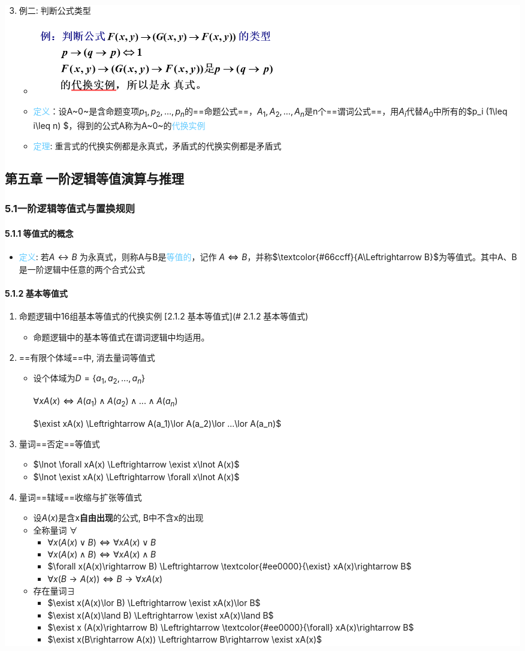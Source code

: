 3. 例二: 判断公式类型

   * <img src="离散数学.assets\image-20221004201643866.png" alt="image-20221004201643866" style="zoom:50%;" /> 

   * <font color='#66ccff'>定义</font>：设A~0~是含命题变项$p_1, p_2, …,p_n$的==命题公式==，$A_1,A_2,…,A_n$是n个==谓词公式==，用$A_i$代替$A_0$中所有的$p_i (1\leq i\leq n) $，得到的公式A称为A~0~的<font color='#66ccff'>代换实例</font> 
   * <font color='#66ccff'>定理</font>: 重言式的代换实例都是永真式，矛盾式的代换实例都是矛盾式

## 第五章 一阶逻辑等值演算与推理

### 5.1一阶逻辑等值式与置换规则

#### 5.1.1 等值式的概念

* <font color='#66ccff'>定义</font>: 若$A\leftrightarrow B$ 为永真式，则称A与B是<font color='#66ccff'>等值的</font>，记作 $A\Leftrightarrow B$，并称$\textcolor{#66ccff}{A\Leftrightarrow B}$为等值式。其中A、B是一阶逻辑中任意的两个合式公式

#### 5.1.2 基本等值式

1. 命题逻辑中16组基本等值式的代换实例 [2.1.2 基本等值式](# 2.1.2 基本等值式) 

   * 命题逻辑中的基本等值式在谓词逻辑中均适用。

2. ==有限个体域==中, 消去量词等值式

   * 设个体域为$D = \{a_1, a_2, ..., a_n\}$

     $\forall xA(x) \Leftrightarrow A(a_1)\land A(a_2)\land ...\land A(a_n)$

     $\exist xA(x) \Leftrightarrow A(a_1)\lor A(a_2)\lor ...\lor A(a_n)$

3. 量词==否定==等值式

   * $\lnot \forall xA(x) \Leftrightarrow \exist x\lnot A(x)$ 
   * $\lnot \exist xA(x) \Leftrightarrow \forall x\lnot A(x)$ 

4. 量词==辖域==收缩与扩张等值式

   * 设$A(x)$是含x**自由出现**的公式, B中不含x的出现
   * 全称量词 $\forall$
     * $\forall x(A(x)\lor B) \Leftrightarrow \forall xA(x)\lor B$
     * $\forall x(A(x)\land B) \Leftrightarrow \forall xA(x)\land B$
     * $\forall x(A(x)\rightarrow B) \Leftrightarrow \textcolor{#ee0000}{\exist} xA(x)\rightarrow B$
     * $\forall x(B\rightarrow A(x)) \Leftrightarrow B\rightarrow \forall xA(x)$
   * 存在量词$\exists$
     * $\exist x(A(x)\lor B) \Leftrightarrow \exist xA(x)\lor B$
     * $\exist x(A(x)\land B) \Leftrightarrow \exist xA(x)\land B$
     * $\exist x (A(x)\rightarrow B) \Leftrightarrow \textcolor{#ee0000}{\forall} xA(x)\rightarrow B$
     * $\exist x(B\rightarrow A(x)) \Leftrightarrow B\rightarrow \exist xA(x)$ 
